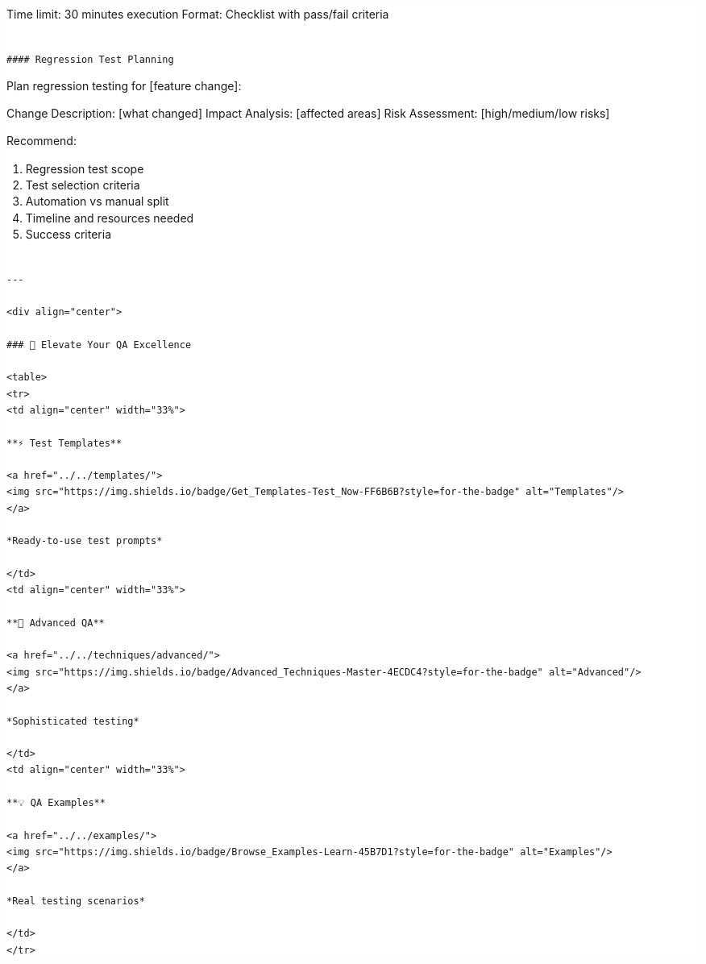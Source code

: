 Time limit: 30 minutes execution
Format: Checklist with pass/fail criteria
```

#### Regression Test Planning
```
Plan regression testing for [feature change]:

Change Description: [what changed]
Impact Analysis: [affected areas]
Risk Assessment: [high/medium/low risks]

Recommend:
1. Regression test scope
2. Test selection criteria
3. Automation vs manual split
4. Timeline and resources needed
5. Success criteria
```

---

<div align="center">

### 🎯 Elevate Your QA Excellence

<table>
<tr>
<td align="center" width="33%">

**⚡ Test Templates**

<a href="../../templates/">
<img src="https://img.shields.io/badge/Get_Templates-Test_Now-FF6B6B?style=for-the-badge" alt="Templates"/>
</a>

*Ready-to-use test prompts*

</td>
<td align="center" width="33%">

**🚀 Advanced QA**

<a href="../../techniques/advanced/">
<img src="https://img.shields.io/badge/Advanced_Techniques-Master-4ECDC4?style=for-the-badge" alt="Advanced"/>
</a>

*Sophisticated testing*

</td>
<td align="center" width="33%">

**💡 QA Examples**

<a href="../../examples/">
<img src="https://img.shields.io/badge/Browse_Examples-Learn-45B7D1?style=for-the-badge" alt="Examples"/>
</a>

*Real testing scenarios*

</td>
</tr>
```